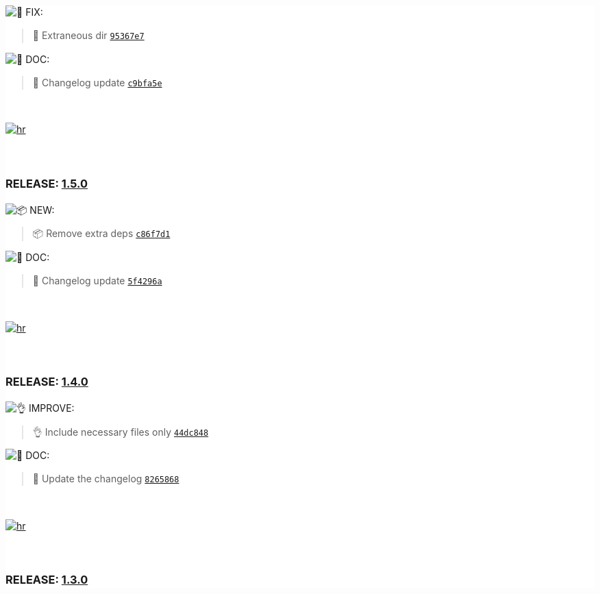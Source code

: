 ![🐛 FIX:](https://img.shields.io/badge/-FIX-gray.svg?colorB=ff6347)

> 🐛 Extraneous dir [`95367e7`](https://github.com/ahmadawais/clear-any-console/commit/95367e75e5fdd411d8d21d3b70b883678fd13207) <br>

![📖 DOC:](https://img.shields.io/badge/-DOCS-gray.svg?colorB=978CD4)

>  📖 Changelog update [`c9bfa5e`](https://github.com/ahmadawais/clear-any-console/commit/c9bfa5e9834dbea06822cbd5123f4f8dfbb92de4) <br>

<br />

[![hr](https://raw.githubusercontent.com/ahmadawais/stuff/master/images/git/hr.png)](/)

<br />

### RELEASE: [1.5.0](https://github.com/ahmadawais/clear-any-console/compare/1.4.0...1.5.0)

![📦 NEW:](https://img.shields.io/badge/-NEW-gray.svg?colorB=3778FF)

> 📦 Remove extra deps [`c86f7d1`](https://github.com/ahmadawais/clear-any-console/commit/c86f7d138c74e63576e909fe40cb66beddf4afb6) <br>

![📖 DOC:](https://img.shields.io/badge/-DOCS-gray.svg?colorB=978CD4)

>  📖 Changelog update [`5f4296a`](https://github.com/ahmadawais/clear-any-console/commit/5f4296aba478b9dd5442445663fd24dddc7f026d) <br>

<br />

[![hr](https://raw.githubusercontent.com/ahmadawais/stuff/master/images/git/hr.png)](/)

<br />

### RELEASE: [1.4.0](https://github.com/ahmadawais/clear-any-console/compare/1.3.0...1.4.0)

![👌 IMPROVE:](https://img.shields.io/badge/-IMPROVEMENT-gray.svg?colorB=39AA54)

> 👌 Include necessary files only [`44dc848`](https://github.com/ahmadawais/clear-any-console/commit/44dc848742b96742e32ea040fbd61bd5c83663c0) <br>

![📖 DOC:](https://img.shields.io/badge/-DOCS-gray.svg?colorB=978CD4)

>  📖 Update the changelog [`8265868`](https://github.com/ahmadawais/clear-any-console/commit/8265868ce832884a575ec7e920afeaa0d229e27d) <br>

<br />

[![hr](https://raw.githubusercontent.com/ahmadawais/stuff/master/images/git/hr.png)](/)

<br />

### RELEASE: [1.3.0](https://github.com/ahmadawais/clear-any-console/compare/1.2.0...1.3.0)
